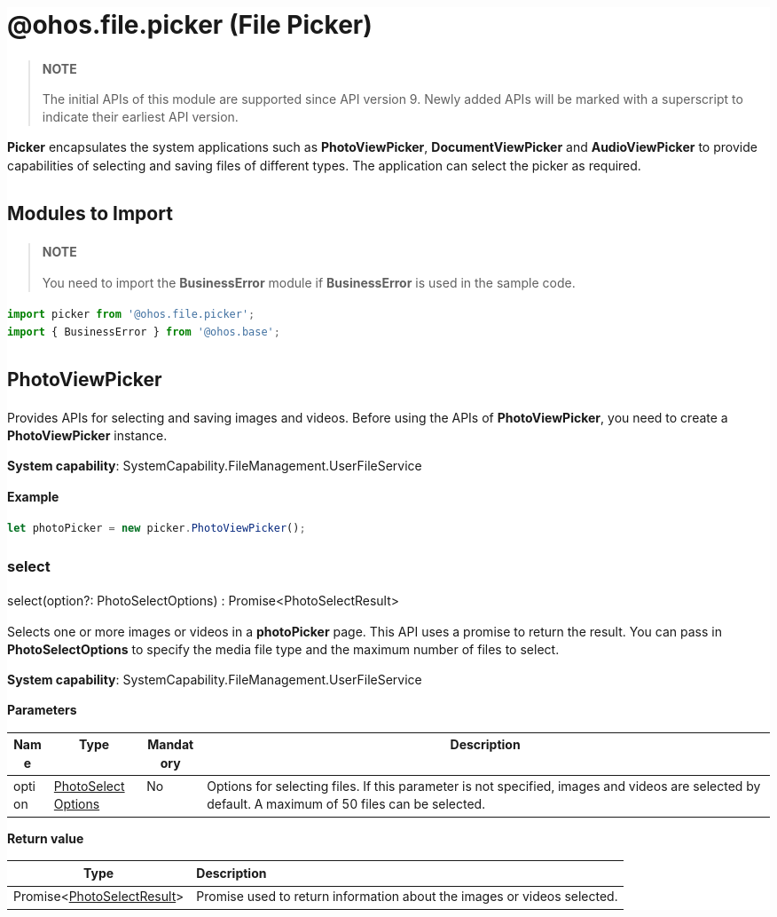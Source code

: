 # @ohos.file.picker (File Picker)

> **NOTE**
>
> The initial APIs of this module are supported since API version 9. Newly added APIs will be marked with a superscript to indicate their earliest API version.

**Picker** encapsulates the system applications such as **PhotoViewPicker**, **DocumentViewPicker** and **AudioViewPicker** to provide capabilities of selecting and saving files of different types. The application can select the picker as required.

## Modules to Import

> **NOTE**
>
> You need to import the **BusinessError** module if **BusinessError** is used in the sample code.

```ts
import picker from '@ohos.file.picker';
import { BusinessError } from '@ohos.base';
```

## PhotoViewPicker

Provides APIs for selecting and saving images and videos. Before using the APIs of **PhotoViewPicker**, you need to create a **PhotoViewPicker** instance.

**System capability**: SystemCapability.FileManagement.UserFileService

**Example**

```ts
let photoPicker = new picker.PhotoViewPicker();
```

### select

select(option?: PhotoSelectOptions) : Promise&lt;PhotoSelectResult&gt;

Selects one or more images or videos in a **photoPicker** page. This API uses a promise to return the result. You can pass in **PhotoSelectOptions** to specify the media file type and the maximum number of files to select.

**System capability**: SystemCapability.FileManagement.UserFileService

**Parameters**

| Name | Type   | Mandatory| Description                      |
| ------- | ------- | ---- | -------------------------- |
| option | [PhotoSelectOptions](#photoselectoptions) | No  | Options for selecting files. If this parameter is not specified, images and videos are selected by default. A maximum of 50 files can be selected.|

**Return value**

| Type                           | Description   |
| ----------------------------- | :---- |
| Promise&lt;[PhotoSelectResult](#photoselectresult)&gt; | Promise used to return information about the images or videos selected.|
